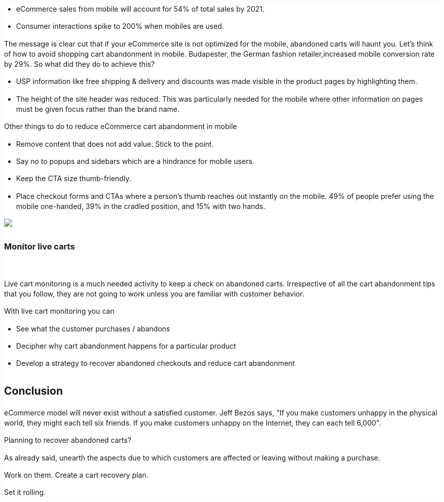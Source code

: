 -   eCommerce sales from mobile will account for 54% of total sales by 2021.
    
-   Consumer <link-text url="https://www.thinkwithgoogle.com/consumer-insights/consumer-mobile-brand-content-interaction/" rel="noopener nofollow" target="_blank">interactions spike to 200%</link-text> when mobiles are used.
    
The message is clear cut that if your eCommerce site is not optimized for the mobile, abandoned carts will haunt you. Let’s think of how to avoid shopping cart abandonment in mobile.
Budapester, the German fashion retailer,<link-text url="https://www.growcode.com/budapester-mobile-conversion-rate-optimization-spcs/" rel="noopener nofollow" target="_blank">increased mobile conversion rate by 29%</link-text>. So what did they do to achieve this?

-   USP information like free shipping & delivery and discounts was made visible in the product pages by highlighting them.
    
-   The height of the site header was reduced. This was particularly needed for the mobile where other information on pages must be given focus rather than the brand name.
   
Other things to do to reduce eCommerce cart abandonment in mobile

-   Remove content that does not add value. Stick to the point.
    
-   Say no to popups and sidebars which are a hindrance for mobile users.
    
-   Keep the CTA size thumb-friendly.
    
-   Place checkout forms and CTAs where a person’s thumb reaches out instantly on the mobile. <link-text url="https://www.uxmatters.com/mt/archives/2013/02/how-do-users-really-hold-mobile-devices.php" rel="noopener nofollow" target="_blank">49% of people</link-text> prefer using the mobile one-handed, 39% in the cradled position, and 15% with two hands.
    

![](https://raw.githubusercontent.com/retainful/site-images/master/10-best-ways-to-reduce-abandoned-carts/24-depiction-of-how-people-prefer-to-use-mobile.png)

### Monitor live carts

<br>

<link-text url="https://www.retainful.com/docs/shopify/live-carts" rel="noopener" target="_blank">Live cart monitoring</link-text> is a much needed activity to keep a check on abandoned carts. Irrespective of all the cart abandonment tips that you follow, they are not going to work unless you are familiar with customer behavior.

With live cart monitoring you can

-   See what the customer purchases / abandons
    
-   Decipher why cart abandonment happens for a particular product
    
-   Develop a strategy to <link-text url="https://www.retainful.com/blog/how-to-recover-abandoned-checkouts-in-woocommerce" rel="noopener" target="_blank">recover abandoned checkouts</link-text> and reduce cart abandonment
  

## Conclusion

eCommerce model will never exist without a satisfied customer. Jeff Bezos says, "If you make customers unhappy in the physical world, they might each tell six friends. If you make customers unhappy on the Internet, they can each tell 6,000".

Planning to recover abandoned carts?

As already said, unearth the aspects due to which customers are affected or leaving without making a purchase.

Work on them. Create a cart recovery plan.

Set it rolling.